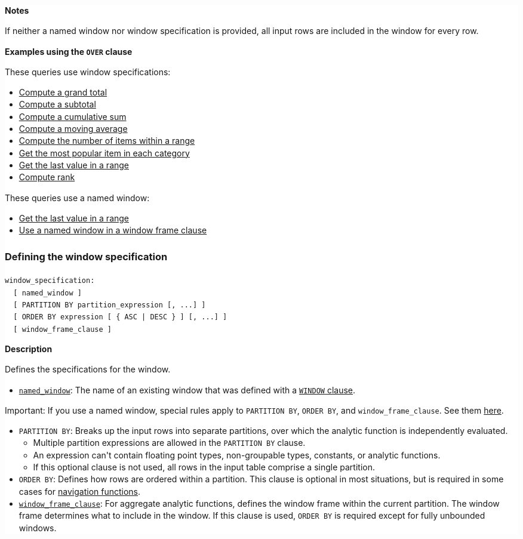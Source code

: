 **Notes**

If neither a named window nor window specification is provided, all
input rows are included in the window for every row.

**Examples using the `OVER` clause**

These queries use window specifications:

+  [Compute a grand total][analytic-functions-compute-grand-total]
+  [Compute a subtotal][analytic-functions-compute-subtotal]
+  [Compute a cumulative sum][analytic-functions-compute-cumulative-sum]
+  [Compute a moving average][analytic-functions-compute-moving-avg]
+  [Compute the number of items within a range][analytic-functions-compute-item-range]
+  [Get the most popular item in each category][analytic-functions-get-popular-item]
+  [Get the last value in a range][analytic-functions-get-last-value-range]
+  [Compute rank][analytic-functions-compute-rank]

These queries use a named window:

+  [Get the last value in a range][analytic-functions-get-last-value-range]
+  [Use a named window in a window frame clause][analytic-functions-use-named-window]

### Defining the window specification 
<a id="def_window_spec"></a>

```zetasql
window_specification:
  [ named_window ]
  [ PARTITION BY partition_expression [, ...] ]
  [ ORDER BY expression [ { ASC | DESC } ] [, ...] ]
  [ window_frame_clause ]
```

**Description**

Defines the specifications for the window.

+  [`named_window`][named-windows]: The name of an existing window that was
   defined with a [`WINDOW` clause][analytic-functions-link-to-window].

Important: If you use a named window, special rules apply to
`PARTITION BY`, `ORDER BY`, and `window_frame_clause`. See
them [here][named-window-rules].

+  `PARTITION BY`: Breaks up the input rows into separate partitions, over
   which the analytic function is independently evaluated.
   +  Multiple partition expressions are allowed in the `PARTITION BY` clause.
   +  An expression can't contain floating point types, non-groupable types,
      constants, or analytic functions.
   +  If this optional clause is not used, all rows in the input table
      comprise a single partition.
+  `ORDER BY`: Defines how rows are ordered within a partition.
   This clause is optional in most situations, but is required in some
   cases for [navigation functions][navigation-functions-reference].
+  [`window_frame_clause`][window-frame-clause-def]: For aggregate analytic
   functions, defines the window frame within the current partition.
   The window frame determines what to include in the window.
   If this clause is used, `ORDER BY` is required except for fully
   unbounded windows.


[named-window-rules]: #named_window_rules
[over-clause-def]: #def_over_clause
[window-specs-def]: #def_window_spec
[window-frame-clause-def]: #def_window_frame
[named-windows]: #ref_named_window
[produce-table]: #produce_table
[farm-table]: #farm_table
[employees-table]: #employees_table
[analytic-functions-link-to-numbering-functions]: #numbering_function_concepts
[analytic-functions-link-to-navigation-functions]: #navigation_function_concepts
[analytic-functions-compute-grand-total]: #compute_a_grand_total
[analytic-functions-compute-subtotal]: #compute_a_subtotal
[analytic-functions-compute-cumulative-sum]: #compute_a_cumulative_sum
[analytic-functions-compute-moving-avg]: #compute_a_moving_average
[analytic-functions-compute-item-range]: #compute_the_number_of_items_within_a_range
[analytic-functions-get-popular-item]: #get_the_most_popular_item_in_each_category
[analytic-functions-get-last-value-range]: #get_the_last_value_in_a_range
[analytic-functions-compute-rank]: #compute_rank
[analytic-functions-use-named-window]: #def_use_named_window
[analytic-functions-link-to-window]: https://github.com/google/zetasql/blob/master/docs/query-syntax.md#window_clause
[analytic-functions-link-to-qualify]: https://github.com/google/zetasql/blob/master/docs/query-syntax.md#qualify_clause
[analytic-functions-link-to-hints]: https://github.com/google/zetasql/blob/master/docs/lexical.md#hints
[navigation-functions-reference]: https://github.com/google/zetasql/blob/master/docs/navigation_functions.md
[numbering-functions-reference]: https://github.com/google/zetasql/blob/master/docs/numbering_functions.md
[aggregate-analytic-functions-reference]: https://github.com/google/zetasql/blob/master/docs/aggregate_analytic_functions.md
